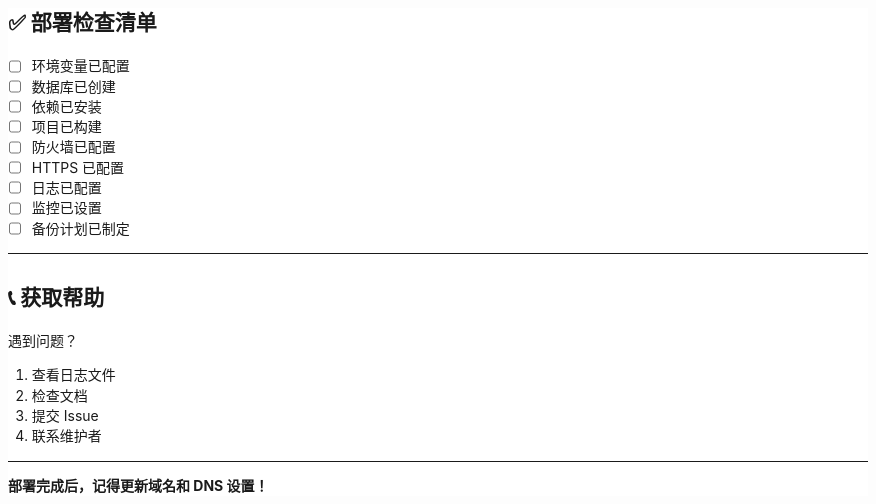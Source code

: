 
## ✅ 部署检查清单

- [ ] 环境变量已配置
- [ ] 数据库已创建
- [ ] 依赖已安装
- [ ] 项目已构建
- [ ] 防火墙已配置
- [ ] HTTPS 已配置
- [ ] 日志已配置
- [ ] 监控已设置
- [ ] 备份计划已制定

---

## 📞 获取帮助

遇到问题？

1. 查看日志文件
2. 检查文档
3. 提交 Issue
4. 联系维护者

---

**部署完成后，记得更新域名和 DNS 设置！**


